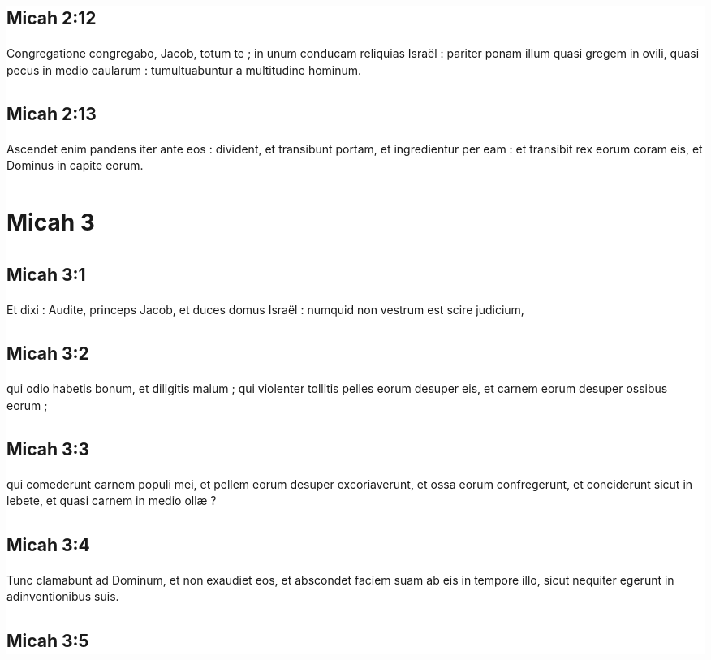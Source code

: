 ## Micah 2:12

Congregatione congregabo, Jacob, totum te ;  in unum conducam reliquias Israël :  pariter ponam illum quasi gregem in ovili,  quasi pecus in medio caularum :  tumultuabuntur a multitudine hominum. 


<a id="orgc9ab5da"></a>

## Micah 2:13

Ascendet enim pandens iter ante eos :  divident, et transibunt portam,  et ingredientur per eam :  et transibit rex eorum coram eis,  et Dominus in capite eorum.  


<a id="orge64b207"></a>

# Micah 3


<a id="orgaf4709c"></a>

## Micah 3:1

Et dixi : Audite, princeps Jacob,  et duces domus Israël :  numquid non vestrum est scire judicium, 


<a id="org535c42a"></a>

## Micah 3:2

qui odio habetis bonum, et diligitis malum ;  qui violenter tollitis pelles eorum desuper eis,  et carnem eorum desuper ossibus eorum ; 


<a id="org144b074"></a>

## Micah 3:3

qui comederunt carnem populi mei,  et pellem eorum desuper excoriaverunt,  et ossa eorum confregerunt,  et conciderunt sicut in lebete,  et quasi carnem in medio ollæ ? 


<a id="org69b54a5"></a>

## Micah 3:4

Tunc clamabunt ad Dominum, et non exaudiet eos,  et abscondet faciem suam ab eis in tempore illo,  sicut nequiter egerunt in adinventionibus suis. 


<a id="org0cdf49a"></a>

## Micah 3:5
